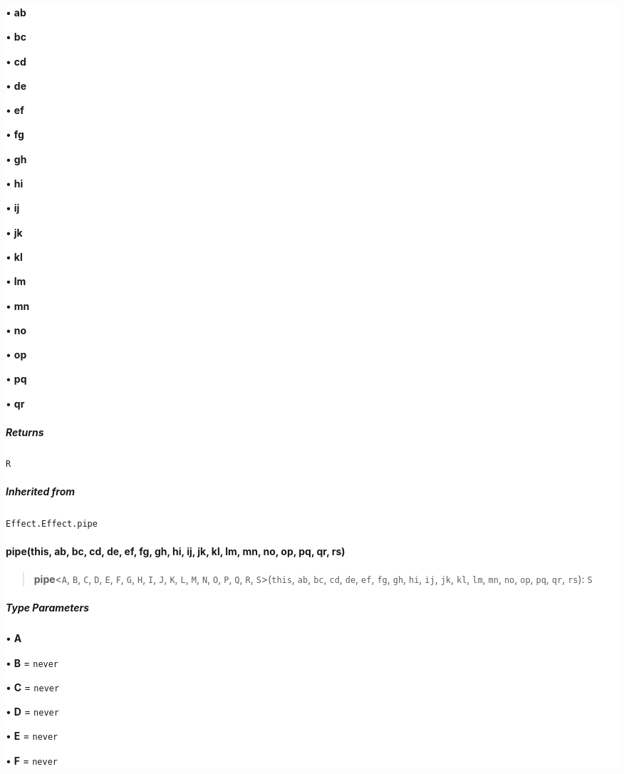 • **ab**

• **bc**

• **cd**

• **de**

• **ef**

• **fg**

• **gh**

• **hi**

• **ij**

• **jk**

• **kl**

• **lm**

• **mn**

• **no**

• **op**

• **pq**

• **qr**

##### Returns

`R`

##### Inherited from

`Effect.Effect.pipe`

#### pipe(this, ab, bc, cd, de, ef, fg, gh, hi, ij, jk, kl, lm, mn, no, op, pq, qr, rs)

> **pipe**\<`A`, `B`, `C`, `D`, `E`, `F`, `G`, `H`, `I`, `J`, `K`, `L`, `M`, `N`, `O`, `P`, `Q`, `R`, `S`\>(`this`, `ab`, `bc`, `cd`, `de`, `ef`, `fg`, `gh`, `hi`, `ij`, `jk`, `kl`, `lm`, `mn`, `no`, `op`, `pq`, `qr`, `rs`): `S`

##### Type Parameters

• **A**

• **B** = `never`

• **C** = `never`

• **D** = `never`

• **E** = `never`

• **F** = `never`
